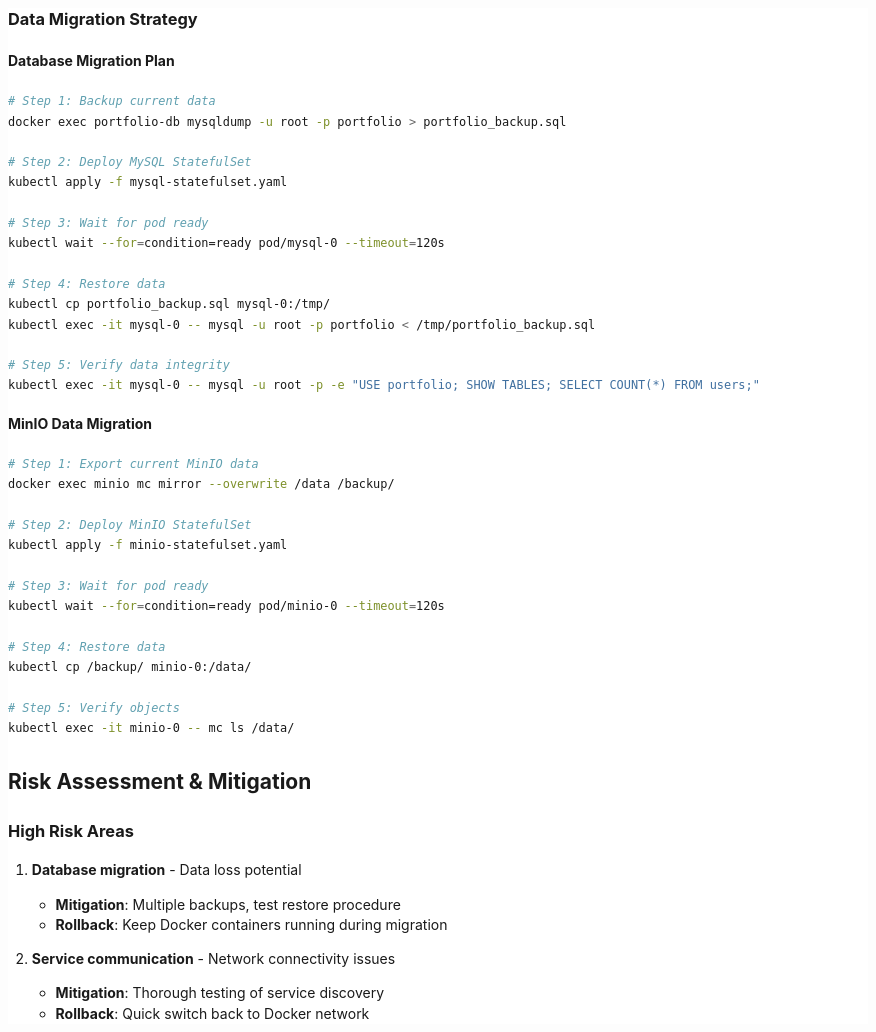 ### Data Migration Strategy

#### Database Migration Plan
```bash
# Step 1: Backup current data
docker exec portfolio-db mysqldump -u root -p portfolio > portfolio_backup.sql

# Step 2: Deploy MySQL StatefulSet
kubectl apply -f mysql-statefulset.yaml

# Step 3: Wait for pod ready
kubectl wait --for=condition=ready pod/mysql-0 --timeout=120s

# Step 4: Restore data  
kubectl cp portfolio_backup.sql mysql-0:/tmp/
kubectl exec -it mysql-0 -- mysql -u root -p portfolio < /tmp/portfolio_backup.sql

# Step 5: Verify data integrity
kubectl exec -it mysql-0 -- mysql -u root -p -e "USE portfolio; SHOW TABLES; SELECT COUNT(*) FROM users;"
```

#### MinIO Data Migration
```bash
# Step 1: Export current MinIO data
docker exec minio mc mirror --overwrite /data /backup/

# Step 2: Deploy MinIO StatefulSet  
kubectl apply -f minio-statefulset.yaml

# Step 3: Wait for pod ready
kubectl wait --for=condition=ready pod/minio-0 --timeout=120s

# Step 4: Restore data
kubectl cp /backup/ minio-0:/data/

# Step 5: Verify objects
kubectl exec -it minio-0 -- mc ls /data/
```

## Risk Assessment & Mitigation

### High Risk Areas
1. **Database migration** - Data loss potential
   - **Mitigation**: Multiple backups, test restore procedure
   - **Rollback**: Keep Docker containers running during migration

2. **Service communication** - Network connectivity issues  
   - **Mitigation**: Thorough testing of service discovery
   - **Rollback**: Quick switch back to Docker network
